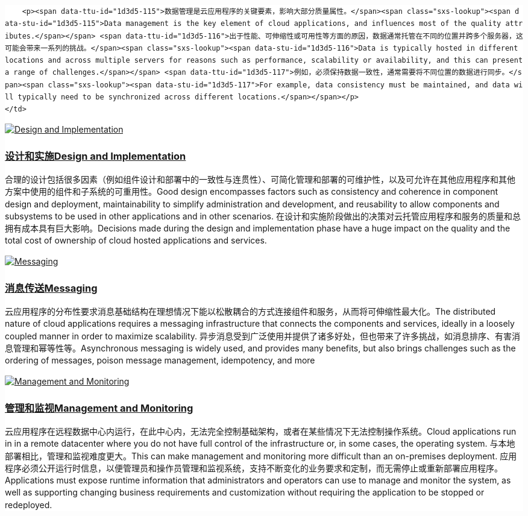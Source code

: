         <p><span data-ttu-id="1d3d5-115">数据管理是云应用程序的关键要素，影响大部分质量属性。</span><span class="sxs-lookup"><span data-stu-id="1d3d5-115">Data management is the key element of cloud applications, and influences most of the quality attributes.</span></span> <span data-ttu-id="1d3d5-116">出于性能、可伸缩性或可用性等方面的原因，数据通常托管在不同的位置并跨多个服务器，这可能会带来一系列的挑战。</span><span class="sxs-lookup"><span data-stu-id="1d3d5-116">Data is typically hosted in different locations and across multiple servers for reasons such as performance, scalability or availability, and this can present a range of challenges.</span></span> <span data-ttu-id="1d3d5-117">例如，必须保持数据一致性，通常需要将不同位置的数据进行同步。</span><span class="sxs-lookup"><span data-stu-id="1d3d5-117">For example, data consistency must be maintained, and data will typically need to be synchronized across different locations.</span></span></p>
    </td>
</tr>
<tr>
    <td style="width: 64px; vertical-align: middle;"><a href="./category/design-implementation.md"><img src="_images/category/design-implementation.svg" alt="Design and Implementation" /></a></td>
    <td>
        <h3><span data-ttu-id="1d3d5-118"><a href="./category/design-implementation.md">设计和实施</a></span><span class="sxs-lookup"><span data-stu-id="1d3d5-118"><a href="./category/design-implementation.md">Design and Implementation</a></span></span></h3>
        <p><span data-ttu-id="1d3d5-119">合理的设计包括很多因素（例如组件设计和部署中的一致性与连贯性）、可简化管理和部署的可维护性，以及可允许在其他应用程序和其他方案中使用的组件和子系统的可重用性。</span><span class="sxs-lookup"><span data-stu-id="1d3d5-119">Good design encompasses factors such as consistency and coherence in component design and deployment, maintainability to simplify administration and development, and reusability to allow components and subsystems to be used in other applications and in other scenarios.</span></span> <span data-ttu-id="1d3d5-120">在设计和实施阶段做出的决策对云托管应用程序和服务的质量和总拥有成本具有巨大影响。</span><span class="sxs-lookup"><span data-stu-id="1d3d5-120">Decisions made during the design and implementation phase have a huge impact on the quality and the total cost of ownership of cloud hosted applications and services.</span></span></p>
    </td>
</tr>
<tr>
    <td style="width: 64px; vertical-align: middle;"><a href="./category/messaging.md"><img src="_images/category/messaging.svg" alt="Messaging" /></a></td>
    <td>
        <h3><span data-ttu-id="1d3d5-121"><a href="./category/messaging.md">消息传送</a></span><span class="sxs-lookup"><span data-stu-id="1d3d5-121"><a href="./category/messaging.md">Messaging</a></span></span></h3>
        <p><span data-ttu-id="1d3d5-122">云应用程序的分布性要求消息基础结构在理想情况下能以松散耦合的方式连接组件和服务，从而将可伸缩性最大化。</span><span class="sxs-lookup"><span data-stu-id="1d3d5-122">The distributed nature of cloud applications requires a messaging infrastructure that connects the components and services, ideally in a loosely coupled manner in order to maximize scalability.</span></span> <span data-ttu-id="1d3d5-123">异步消息受到广泛使用并提供了诸多好处，但也带来了许多挑战，如消息排序、有害消息管理和幂等性等。</span><span class="sxs-lookup"><span data-stu-id="1d3d5-123">Asynchronous messaging is widely used, and provides many benefits, but also brings challenges such as the ordering of messages, poison message management, idempotency, and more</span></span></p>
    </td>
</tr>
<tr>
    <td style="width: 64px; vertical-align: middle;"><a href="./category/management-monitoring.md"><img src="_images/category/management-monitoring.svg" alt="Management and Monitoring" /></a></td>
    <td>
        <h3><span data-ttu-id="1d3d5-124"><a href="./category/management-monitoring.md">管理和监视</a></span><span class="sxs-lookup"><span data-stu-id="1d3d5-124"><a href="./category/management-monitoring.md">Management and Monitoring</a></span></span></h3>
        <p><span data-ttu-id="1d3d5-125">云应用程序在远程数据中心内运行，在此中心内，无法完全控制基础架构，或者在某些情况下无法控制操作系统。</span><span class="sxs-lookup"><span data-stu-id="1d3d5-125">Cloud applications run in in a remote datacenter where you do not have full control of the infrastructure or, in some cases, the operating system.</span></span> <span data-ttu-id="1d3d5-126">与本地部署相比，管理和监视难度更大。</span><span class="sxs-lookup"><span data-stu-id="1d3d5-126">This can make management and monitoring more difficult than an on-premises deployment.</span></span> <span data-ttu-id="1d3d5-127">应用程序必须公开运行时信息，以便管理员和操作员管理和监视系统，支持不断变化的业务要求和定制，而无需停止或重新部署应用程序。</span><span class="sxs-lookup"><span data-stu-id="1d3d5-127">Applications must expose runtime information that administrators and operators can use to manage and monitor the system, as well as supporting changing business requirements and customization without requiring the application to be stopped or redeployed.</span></span></p>
    </td>
</tr>
<tr>